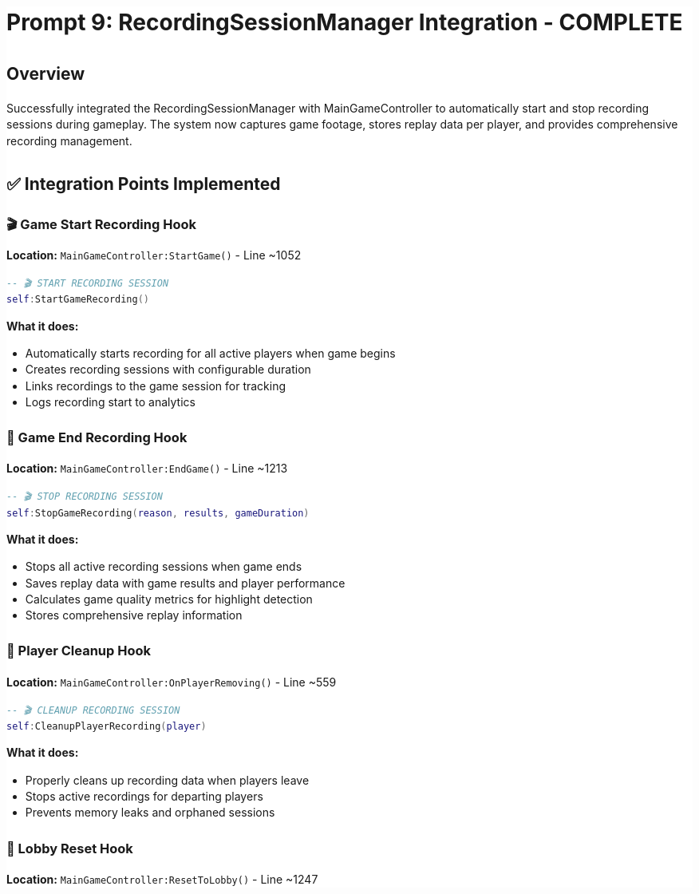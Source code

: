 # Prompt 9: RecordingSessionManager Integration - COMPLETE

## Overview
Successfully integrated the RecordingSessionManager with MainGameController to automatically start and stop recording sessions during gameplay. The system now captures game footage, stores replay data per player, and provides comprehensive recording management.

## ✅ Integration Points Implemented

### 🎬 Game Start Recording Hook
**Location:** `MainGameController:StartGame()` - Line ~1052

```lua
-- 🎬 START RECORDING SESSION
self:StartGameRecording()
```

**What it does:**
- Automatically starts recording for all active players when game begins
- Creates recording sessions with configurable duration
- Links recordings to the game session for tracking
- Logs recording start to analytics

### 🏁 Game End Recording Hook  
**Location:** `MainGameController:EndGame()` - Line ~1213

```lua
-- 🎬 STOP RECORDING SESSION
self:StopGameRecording(reason, results, gameDuration)
```

**What it does:**
- Stops all active recording sessions when game ends
- Saves replay data with game results and player performance
- Calculates game quality metrics for highlight detection
- Stores comprehensive replay information

### 👋 Player Cleanup Hook
**Location:** `MainGameController:OnPlayerRemoving()` - Line ~559

```lua
-- 🎬 CLEANUP RECORDING SESSION
self:CleanupPlayerRecording(player)
```

**What it does:**
- Properly cleans up recording data when players leave
- Stops active recordings for departing players
- Prevents memory leaks and orphaned sessions

### 🔄 Lobby Reset Hook
**Location:** `MainGameController:ResetToLobby()` - Line ~1247
